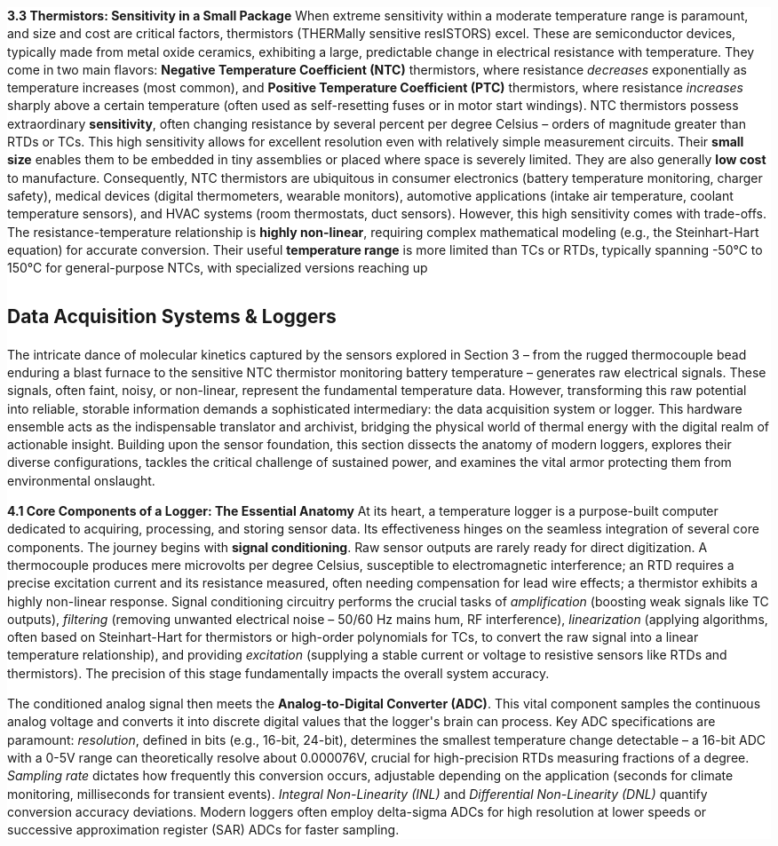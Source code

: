 **3.3 Thermistors: Sensitivity in a Small Package**
When extreme sensitivity within a moderate temperature range is paramount, and size and cost are critical factors, thermistors (THERMally sensitive resISTORS) excel. These are semiconductor devices, typically made from metal oxide ceramics, exhibiting a large, predictable change in electrical resistance with temperature. They come in two main flavors: **Negative Temperature Coefficient (NTC)** thermistors, where resistance *decreases* exponentially as temperature increases (most common), and **Positive Temperature Coefficient (PTC)** thermistors, where resistance *increases* sharply above a certain temperature (often used as self-resetting fuses or in motor start windings). NTC thermistors possess extraordinary **sensitivity**, often changing resistance by several percent per degree Celsius – orders of magnitude greater than RTDs or TCs. This high sensitivity allows for excellent resolution even with relatively simple measurement circuits. Their **small size** enables them to be embedded in tiny assemblies or placed where space is severely limited. They are also generally **low cost** to manufacture. Consequently, NTC thermistors are ubiquitous in consumer electronics (battery temperature monitoring, charger safety), medical devices (digital thermometers, wearable monitors), automotive applications (intake air temperature, coolant temperature sensors), and HVAC systems (room thermostats, duct sensors). However, this high sensitivity comes with trade-offs. The resistance-temperature relationship is **highly non-linear**, requiring complex mathematical modeling (e.g., the Steinhart-Hart equation) for accurate conversion. Their useful **temperature range** is more limited than TCs or RTDs, typically spanning -50°C to 150°C for general-purpose NTCs, with specialized versions reaching up

## Data Acquisition Systems & Loggers

The intricate dance of molecular kinetics captured by the sensors explored in Section 3 – from the rugged thermocouple bead enduring a blast furnace to the sensitive NTC thermistor monitoring battery temperature – generates raw electrical signals. These signals, often faint, noisy, or non-linear, represent the fundamental temperature data. However, transforming this raw potential into reliable, storable information demands a sophisticated intermediary: the data acquisition system or logger. This hardware ensemble acts as the indispensable translator and archivist, bridging the physical world of thermal energy with the digital realm of actionable insight. Building upon the sensor foundation, this section dissects the anatomy of modern loggers, explores their diverse configurations, tackles the critical challenge of sustained power, and examines the vital armor protecting them from environmental onslaught.

**4.1 Core Components of a Logger: The Essential Anatomy**
At its heart, a temperature logger is a purpose-built computer dedicated to acquiring, processing, and storing sensor data. Its effectiveness hinges on the seamless integration of several core components. The journey begins with **signal conditioning**. Raw sensor outputs are rarely ready for direct digitization. A thermocouple produces mere microvolts per degree Celsius, susceptible to electromagnetic interference; an RTD requires a precise excitation current and its resistance measured, often needing compensation for lead wire effects; a thermistor exhibits a highly non-linear response. Signal conditioning circuitry performs the crucial tasks of *amplification* (boosting weak signals like TC outputs), *filtering* (removing unwanted electrical noise – 50/60 Hz mains hum, RF interference), *linearization* (applying algorithms, often based on Steinhart-Hart for thermistors or high-order polynomials for TCs, to convert the raw signal into a linear temperature relationship), and providing *excitation* (supplying a stable current or voltage to resistive sensors like RTDs and thermistors). The precision of this stage fundamentally impacts the overall system accuracy.

The conditioned analog signal then meets the **Analog-to-Digital Converter (ADC)**. This vital component samples the continuous analog voltage and converts it into discrete digital values that the logger's brain can process. Key ADC specifications are paramount: *resolution*, defined in bits (e.g., 16-bit, 24-bit), determines the smallest temperature change detectable – a 16-bit ADC with a 0-5V range can theoretically resolve about 0.000076V, crucial for high-precision RTDs measuring fractions of a degree. *Sampling rate* dictates how frequently this conversion occurs, adjustable depending on the application (seconds for climate monitoring, milliseconds for transient events). *Integral Non-Linearity (INL)* and *Differential Non-Linearity (DNL)* quantify conversion accuracy deviations. Modern loggers often employ delta-sigma ADCs for high resolution at lower speeds or successive approximation register (SAR) ADCs for faster sampling.
